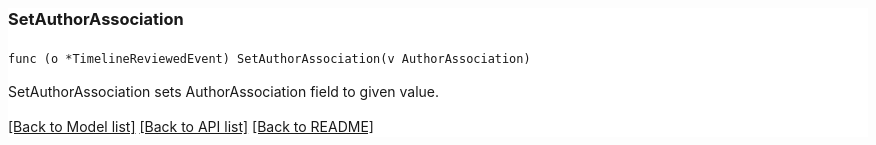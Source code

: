 ### SetAuthorAssociation

`func (o *TimelineReviewedEvent) SetAuthorAssociation(v AuthorAssociation)`

SetAuthorAssociation sets AuthorAssociation field to given value.



[[Back to Model list]](../README.md#documentation-for-models) [[Back to API list]](../README.md#documentation-for-api-endpoints) [[Back to README]](../README.md)


